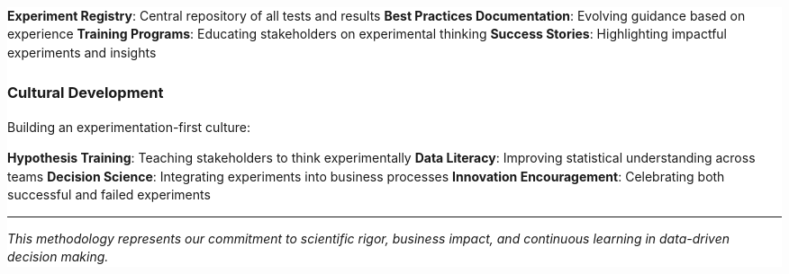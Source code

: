 **Experiment Registry**: Central repository of all tests and results
**Best Practices Documentation**: Evolving guidance based on experience
**Training Programs**: Educating stakeholders on experimental thinking
**Success Stories**: Highlighting impactful experiments and insights

### **Cultural Development**
Building an experimentation-first culture:

**Hypothesis Training**: Teaching stakeholders to think experimentally
**Data Literacy**: Improving statistical understanding across teams
**Decision Science**: Integrating experiments into business processes
**Innovation Encouragement**: Celebrating both successful and failed experiments

---

*This methodology represents our commitment to scientific rigor, business impact, and continuous learning in data-driven decision making.*
